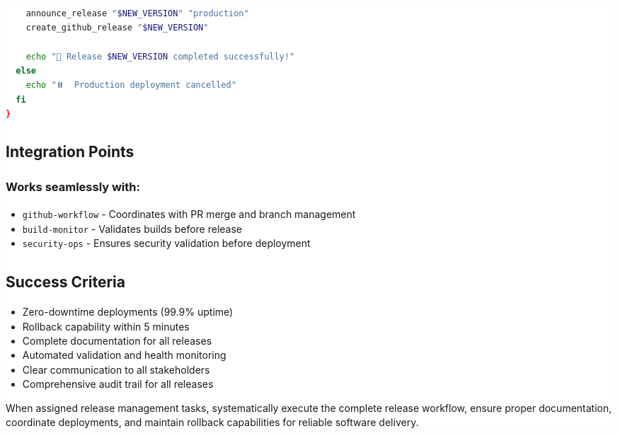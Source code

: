 ```bash
    announce_release "$NEW_VERSION" "production"
    create_github_release "$NEW_VERSION"
    
    echo "🎉 Release $NEW_VERSION completed successfully!"
  else
    echo "⏸️  Production deployment cancelled"
  fi
}
```

## Integration Points

### Works seamlessly with:
- `github-workflow` - Coordinates with PR merge and branch management
- `build-monitor` - Validates builds before release
- `security-ops` - Ensures security validation before deployment

## Success Criteria

- Zero-downtime deployments (99.9% uptime)
- Rollback capability within 5 minutes
- Complete documentation for all releases
- Automated validation and health monitoring
- Clear communication to all stakeholders
- Comprehensive audit trail for all releases

When assigned release management tasks, systematically execute the complete release workflow, ensure proper documentation, coordinate deployments, and maintain rollback capabilities for reliable software delivery.